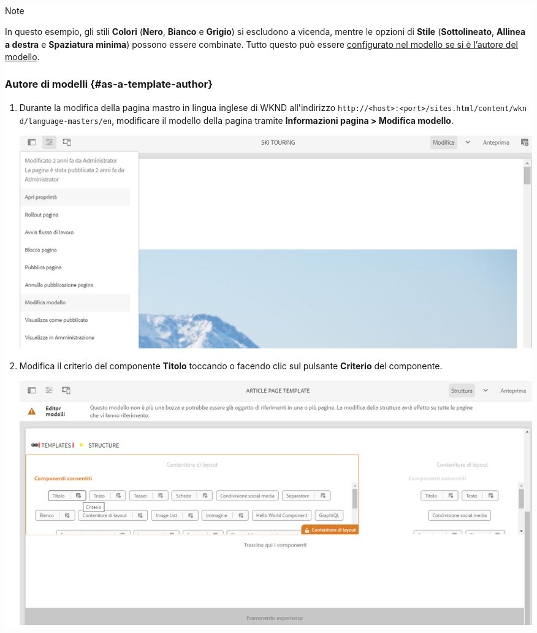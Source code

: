    >[!NOTE]
   >
   >In questo esempio, gli stili **Colori** (**Nero**, **Bianco** e **Grigio**) si escludono a vicenda, mentre le opzioni di **Stile** (**Sottolineato**, **Allinea a destra** e **Spaziatura minima**) possono essere combinate. Tutto questo può essere [configurato nel modello se si è l’autore del modello](#as-a-template-author).

### Autore di modelli  {#as-a-template-author}

1. Durante la modifica della pagina mastro in lingua inglese di WKND all&#39;indirizzo `http://<host>:<port>/sites.html/content/wknd/language-masters/en`, modificare il modello della pagina tramite **Informazioni pagina > Modifica modello**.

   ![Modifica modello](/help/sites-cloud/authoring/assets/style-system-edit-template.png)

1. Modifica il criterio del componente **Titolo** toccando o facendo clic sul pulsante **Criterio** del componente.

   ![Modifica del criterio](/help/sites-cloud/authoring/assets/style-system-edit-policy.png)
